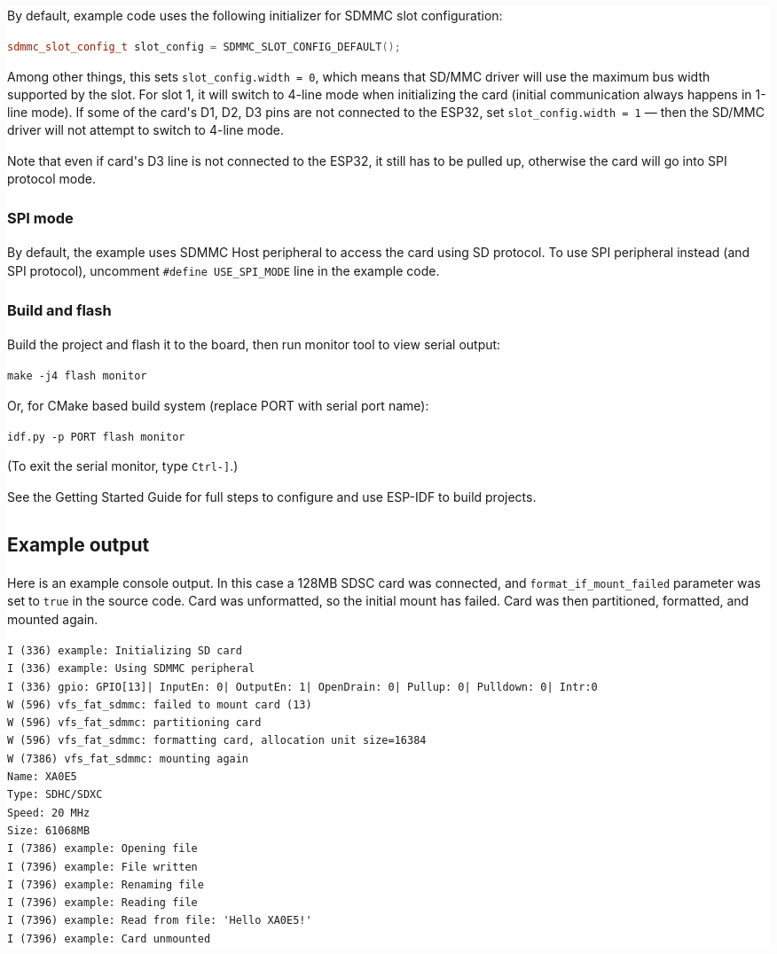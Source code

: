 By default, example code uses the following initializer for SDMMC slot configuration:

```c++
sdmmc_slot_config_t slot_config = SDMMC_SLOT_CONFIG_DEFAULT();
```

Among other things, this sets `slot_config.width = 0`, which means that SD/MMC driver will use the maximum bus width supported by the slot. For slot 1, it will switch to 4-line mode when initializing the card (initial communication always happens in 1-line mode). If some of the card's D1, D2, D3 pins are not connected to the ESP32, set `slot_config.width = 1` — then the SD/MMC driver will not attempt to switch to 4-line mode.

Note that even if card's D3 line is not connected to the ESP32, it still has to be pulled up, otherwise the card will go into SPI protocol mode.

### SPI mode

By default, the example uses SDMMC Host peripheral to access the card using SD protocol. To use SPI peripheral instead (and SPI protocol), uncomment ``#define USE_SPI_MODE`` line in the example code.

### Build and flash

Build the project and flash it to the board, then run monitor tool to view serial output:

```
make -j4 flash monitor
```

Or, for CMake based build system (replace PORT with serial port name):

```
idf.py -p PORT flash monitor
```

(To exit the serial monitor, type ``Ctrl-]``.)

See the Getting Started Guide for full steps to configure and use ESP-IDF to build projects.


## Example output

Here is an example console output. In this case a 128MB SDSC card was connected, and `format_if_mount_failed` parameter was set to `true` in the source code. Card was unformatted, so the initial mount has failed. Card was then partitioned, formatted, and mounted again.

```
I (336) example: Initializing SD card
I (336) example: Using SDMMC peripheral
I (336) gpio: GPIO[13]| InputEn: 0| OutputEn: 1| OpenDrain: 0| Pullup: 0| Pulldown: 0| Intr:0 
W (596) vfs_fat_sdmmc: failed to mount card (13)
W (596) vfs_fat_sdmmc: partitioning card
W (596) vfs_fat_sdmmc: formatting card, allocation unit size=16384
W (7386) vfs_fat_sdmmc: mounting again
Name: XA0E5
Type: SDHC/SDXC
Speed: 20 MHz
Size: 61068MB
I (7386) example: Opening file
I (7396) example: File written
I (7396) example: Renaming file
I (7396) example: Reading file
I (7396) example: Read from file: 'Hello XA0E5!'
I (7396) example: Card unmounted
```
